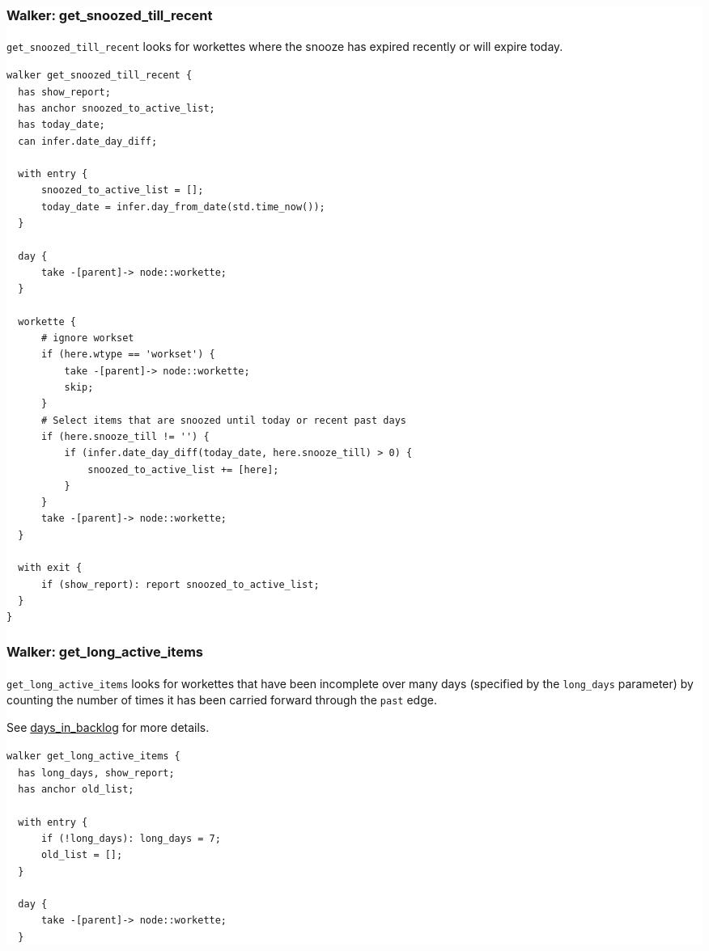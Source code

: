 ### Walker: get_snoozed_till_recent

`get_snoozed_till_recent` looks for workettes where the snooze has expired recently or will expire today.

```jac
walker get_snoozed_till_recent {
  has show_report;
  has anchor snoozed_to_active_list;
  has today_date;
  can infer.date_day_diff;

  with entry {
      snoozed_to_active_list = [];
      today_date = infer.day_from_date(std.time_now());
  }

  day {
      take -[parent]-> node::workette;
  }

  workette {
      # ignore workset
      if (here.wtype == 'workset') {
          take -[parent]-> node::workette;
          skip;
      }
      # Select items that are snoozed until today or recent past days
      if (here.snooze_till != '') {
          if (infer.date_day_diff(today_date, here.snooze_till) > 0) {
              snoozed_to_active_list += [here];
          }
      }
      take -[parent]-> node::workette;
  }

  with exit {
      if (show_report): report snoozed_to_active_list;
  }
}
```

### Walker: get_long_active_items

`get_long_active_items` looks for workettes that have been incomplete over many days (specified by the `long_days` parameter) by counting the number of times it has been carried forward through the `past` edge.

See [days_in_backlog](/docs/myca-a-jaseci-product/walkers-advanced#walker-days_in_backlog) for more details.

```jac
walker get_long_active_items {
  has long_days, show_report;
  has anchor old_list;

  with entry {
      if (!long_days): long_days = 7;
      old_list = [];
  }

  day {
      take -[parent]-> node::workette;
  }

```